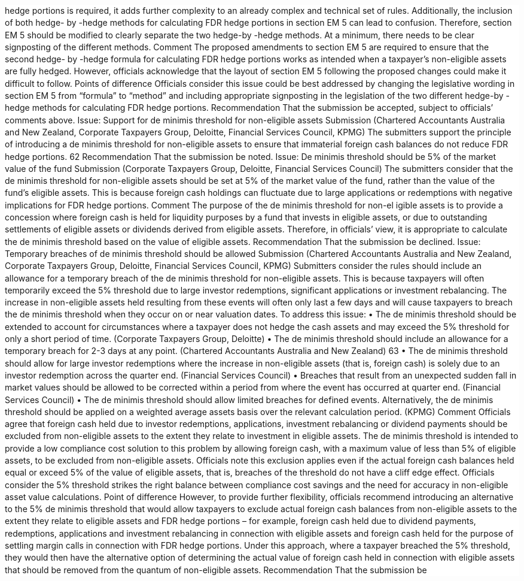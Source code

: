 hedge portions is required, it adds further complexity to an already complex and technical set of rules. Additionally, the inclusion of both hedge- by -hedge methods for calculating FDR hedge portions in section EM 5 can lead to confusion. Therefore, section EM 5 should be modified to clearly separate the two hedge-by -hedge methods. At a minimum, there needs to be clear signposting of the different methods. Comment The proposed amendments to section EM 5 are required to ensure that the second hedge- by -hedge formula for calculating FDR hedge portions works as intended when a taxpayer’s non-eligible assets are fully hedged. However, officials acknowledge that the layout of section EM 5 following the proposed changes could make it difficult to follow. Points of difference Officials consider this issue could be best addressed by changing the legislative wording in section EM 5 from “formula” to “method” and including appropriate signposting in the legislation of the two different hedge-by -hedge methods for calculating FDR hedge portions. Recommendation That the submission be accepted, subject to officials’ comments above. Issue: Support for de minimis threshold for non-eligible assets Submission (Chartered Accountants Australia and New Zealand, Corporate Taxpayers Group, Deloitte, Financial Services Council, KPMG) The submitters support the principle of introducing a de minimis threshold for non-eligible assets to ensure that immaterial foreign cash balances do not reduce FDR hedge portions. 62 Recommendation That the submission be noted. Issue: De minimis threshold should be 5% of the market value of the fund Submission (Corporate Taxpayers Group, Deloitte, Financial Services Council) The submitters consider that the de minimis threshold for non-eligible assets should be set at 5% of the market value of the fund, rather than the value of the fund’s eligible assets. This is because foreign cash holdings can fluctuate due to large applications or redemptions with negative implications for FDR hedge portions. Comment The purpose of the de minimis threshold for non-el igible assets is to provide a concession where foreign cash is held for liquidity purposes by a fund that invests in eligible assets, or due to outstanding settlements of eligible assets or dividends derived from eligible assets. Therefore, in officials’ view, it is appropriate to calculate the de minimis threshold based on the value of eligible assets. Recommendation That the submission be declined. Issue: Temporary breaches of de minimis threshold should be allowed Submission (Chartered Accountants Australia and New Zealand, Corporate Taxpayers Group, Deloitte, Financial Services Council, KPMG) Submitters consider the rules should include an allowance for a temporary breach of the de minimis threshold for non-eligible assets. This is because taxpayers will often temporarily exceed the 5% threshold due to large investor redemptions, significant applications or investment rebalancing. The increase in non-eligible assets held resulting from these events will often only last a few days and will cause taxpayers to breach the de minimis threshold when they occur on or near valuation dates. To address this issue: • The de minimis threshold should be extended to account for circumstances where a taxpayer does not hedge the cash assets and may exceed the 5% threshold for only a short period of time. (Corporate Taxpayers Group, Deloitte) • The de minimis threshold should include an allowance for a temporary breach for 2-3 days at any point. (Chartered Accountants Australia and New Zealand) 63 • The de minimis threshold should allow for large investor redemptions where the increase in non-eligible assets (that is, foreign cash) is solely due to an investor redemption across the quarter end. (Financial Services Council) • Breaches that result from an unexpected sudden fall in market values should be allowed to be corrected within a period from where the event has occurred at quarter end. (Financial Services Council) • The de minimis threshold should allow limited breaches for defined events. Alternatively, the de minimis threshold should be applied on a weighted average assets basis over the relevant calculation period. (KPMG) Comment Officials agree that foreign cash held due to investor redemptions, applications, investment rebalancing or dividend payments should be excluded from non-eligible assets to the extent they relate to investment in eligible assets. The de minimis threshold is intended to provide a low compliance cost solution to this problem by allowing foreign cash, with a maximum value of less than 5% of eligible assets, to be excluded from non-eligible assets. Officials note this exclusion applies even if the actual foreign cash balances held equal or exceed 5% of the value of eligible assets, that is, breaches of the threshold do not have a cliff edge effect. Officials consider the 5% threshold strikes the right balance between compliance cost savings and the need for accuracy in non-eligible asset value calculations. Point of difference However, to provide further flexibility, officials recommend introducing an alternative to the 5% de minimis threshold that would allow taxpayers to exclude actual foreign cash balances from non-eligible assets to the extent they relate to eligible assets and FDR hedge portions – for example, foreign cash held due to dividend payments, redemptions, applications and investment rebalancing in connection with eligible assets and foreign cash held for the purpose of settling margin calls in connection with FDR hedge portions. Under this approach, where a taxpayer breached the 5% threshold, they would then have the alternative option of determining the actual value of foreign cash held in connection with eligible assets that should be removed from the quantum of non-eligible assets. Recommendation That the submission be